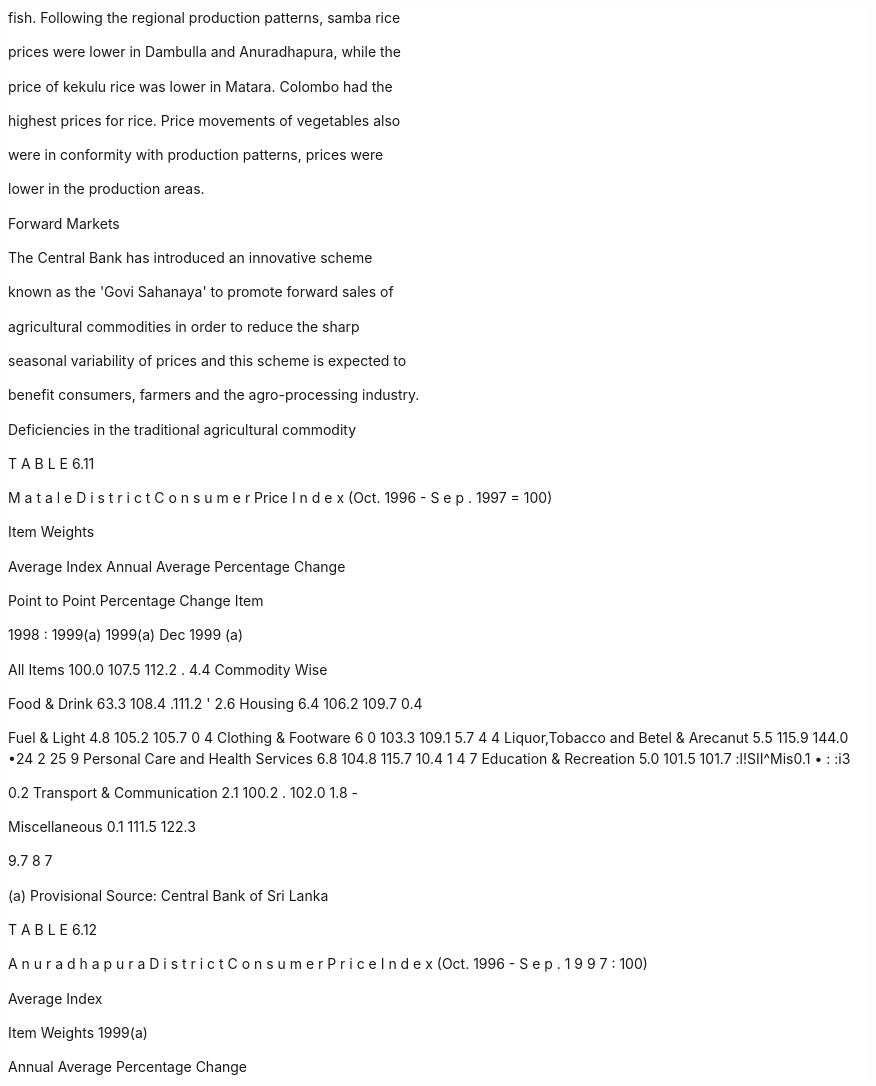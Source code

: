 fish. Following the regional production patterns, samba rice

prices were lower in Dambulla and Anuradhapura, while the

price of kekulu rice was lower in Matara. Colombo had the

highest prices for rice. Price movements of vegetables also

were in conformity with production patterns, prices were

lower in the production areas.

Forward Markets

The Central Bank has introduced an innovative scheme

known as the 'Govi Sahanaya' to promote forward sales of

agricultural commodities in order to reduce the sharp

seasonal variability of prices and this scheme is expected to

benefit consumers, farmers and the agro-processing industry.

Deficiencies in the traditional agricultural commodity

T A B L E 6.11

M a t a l e D i s t r i c t C o n s u m e r Price I n d e x (Oct. 1996 - S e p . 1997 = 100)

Item Weights

Average Index Annual Average Percentage Change

Point to Point Percentage Change Item

1998 : 1999(a) 1999(a) Dec 1999 (a)

All Items 100.0 107.5 112.2 . 4.4 Commodity Wise

Food & Drink 63.3 108.4 .111.2 ' 2.6 Housing 6.4 106.2 109.7 0.4

Fuel & Light 4.8 105.2 105.7 0 4 Clothing & Footware 6 0 103.3 109.1 5.7 4 4 Liquor,Tobacco and Betel & Arecanut 5.5 115.9 144.0 •24 2 25 9 Personal Care and Health Services 6.8 104.8 115.7 10.4 1 4 7 Education & Recreation 5.0 101.5 101.7 :l!SII^Mis0.1 • : :i3

0.2 Transport & Communication 2.1 100.2 . 102.0 1.8 -

Miscellaneous 0.1 111.5 122.3

9.7 8 7

(a) Provisional Source: Central Bank of Sri Lanka

T A B L E 6.12

A n u r a d h a p u r a D i s t r i c t C o n s u m e r P r i c e I n d e x (Oct. 1996 - S e p . 1 9 9 7 : 100)

Average Index

Item Weights 1999(a)

Annual Average Percentage Change
